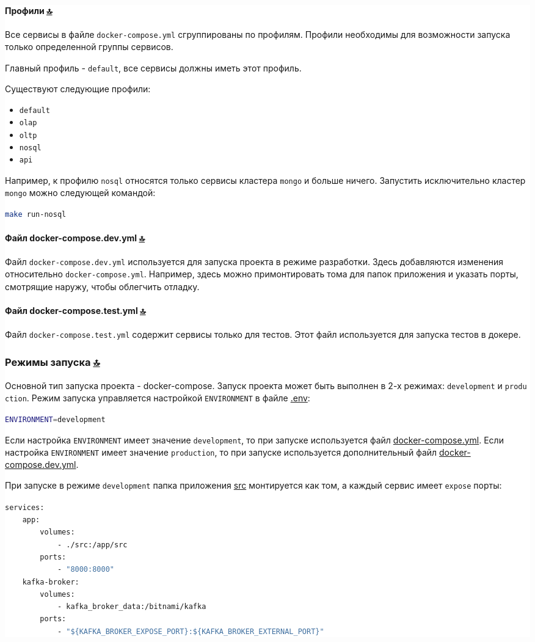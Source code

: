 #### Профили [🔝](#rezhim-razrabotki)</h4>
Все сервисы в файле `docker-compose.yml` сгруппированы по профилям. Профили необходимы для возможности
запуска только определенной группы сервисов.

Главный профиль - `default`, все сервисы должны иметь этот профиль.

Существуют следующие профили:
* `default`
* `olap`
* `oltp`
* `nosql`
* `api`

Например, к профилю `nosql` относятся только сервисы кластера `mongo` и больше ничего. Запустить исключительно
кластер `mongo` можно следующей командой:
```bash
make run-nosql
```


#### Файл docker-compose.dev.yml [🔝](#rezhim-razrabotki)

Файл `docker-compose.dev.yml` используется для запуска проекта в режиме разработки. Здесь добавляются
изменения относительно `docker-compose.yml`. Например, здесь можно примонтировать тома для папок приложения
и указать порты, смотрящие наружу, чтобы облегчить отладку.


#### Файл docker-compose.test.yml [🔝](#rezhim-razrabotki)

Файл `docker-compose.test.yml` содержит сервисы только для тестов. Этот файл используется для запуска
тестов в докере.


### Режимы запуска [🔝](#rezhim-razrabotki)

Основной тип запуска проекта - docker-compose. Запуск проекта может быть выполнен в 2-х режимах:
`development` и `production`. Режим запуска управляется настройкой `ENVIRONMENT` в файле [.env](.env):
```bash
ENVIRONMENT=development
```

Если настройка `ENVIRONMENT` имеет значение `development`, то при запуске используется файл
[docker-compose.yml](docker-compose.yml). Если настройка `ENVIRONMENT` имеет значение `production`, то при
запуске используется дополнительный файл [docker-compose.dev.yml](docker-compose.dev.yml).

При запуске в режиме `development` папка приложения [src](src) монтируется как том, а каждый сервис
имеет `expose` порты:
```dockerfile
services:
    app:
        volumes:
            - ./src:/app/src
        ports:
            - "8000:8000"
    kafka-broker:
        volumes:
            - kafka_broker_data:/bitnami/kafka
        ports:
            - "${KAFKA_BROKER_EXPOSE_PORT}:${KAFKA_BROKER_EXTERNAL_PORT}"
```
